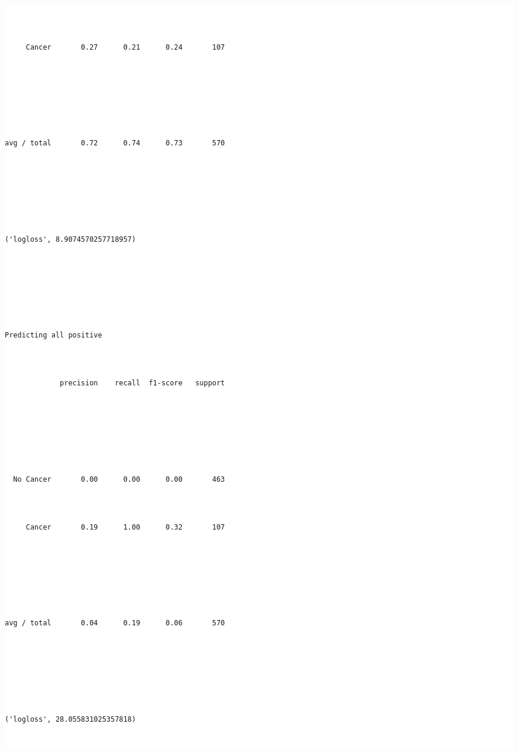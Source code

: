 ```



     Cancer       0.27      0.21      0.24       107







avg / total       0.72      0.74      0.73       570







('logloss', 8.9074570257718957)







Predicting all positive



             precision    recall  f1-score   support







  No Cancer       0.00      0.00      0.00       463



     Cancer       0.19      1.00      0.32       107







avg / total       0.04      0.19      0.06       570







('logloss', 28.055831025357818)



```